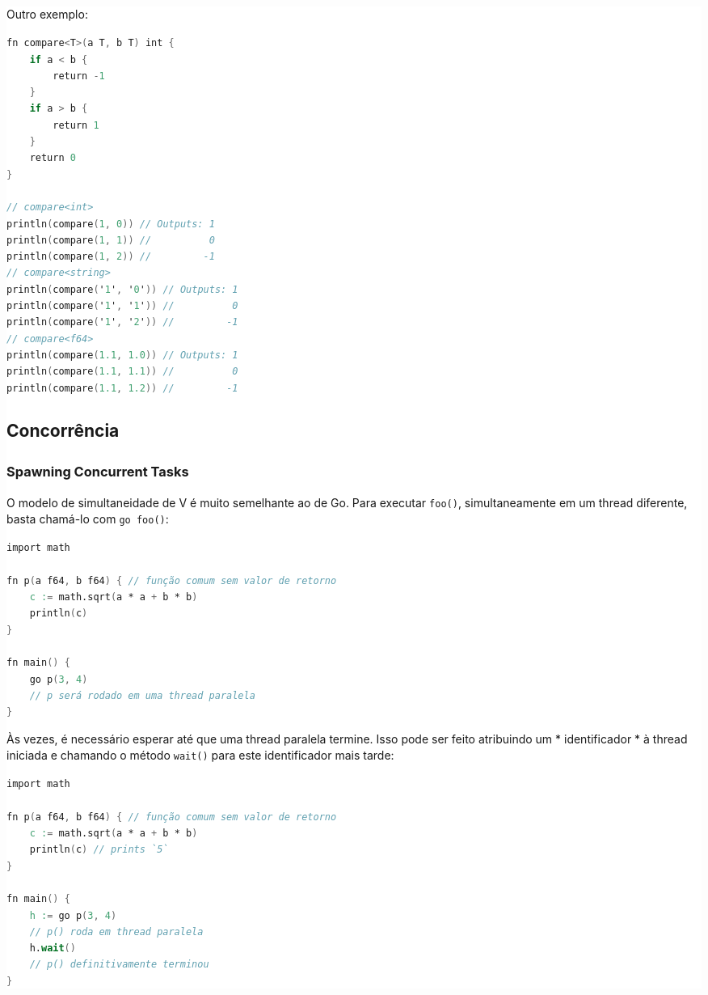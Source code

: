 Outro exemplo:
```v
fn compare<T>(a T, b T) int {
	if a < b {
		return -1
	}
	if a > b {
		return 1
	}
	return 0
}

// compare<int>
println(compare(1, 0)) // Outputs: 1
println(compare(1, 1)) //          0
println(compare(1, 2)) //         -1
// compare<string>
println(compare('1', '0')) // Outputs: 1
println(compare('1', '1')) //          0
println(compare('1', '2')) //         -1
// compare<f64>
println(compare(1.1, 1.0)) // Outputs: 1
println(compare(1.1, 1.1)) //          0
println(compare(1.1, 1.2)) //         -1
```


## Concorrência
### Spawning Concurrent Tasks
O modelo de simultaneidade de V é muito semelhante ao de Go. Para executar `foo()`, simultaneamente em
um thread diferente, basta chamá-lo com `go foo()`:

```v
import math

fn p(a f64, b f64) { // função comum sem valor de retorno
	c := math.sqrt(a * a + b * b)
	println(c)
}

fn main() {
	go p(3, 4)
	// p será rodado em uma thread paralela
}
```

Às vezes, é necessário esperar até que uma thread paralela termine. Isso pode
ser feito atribuindo um * identificador * à thread iniciada e chamando o método `wait()`
para este identificador mais tarde:

```v
import math

fn p(a f64, b f64) { // função comum sem valor de retorno
	c := math.sqrt(a * a + b * b)
	println(c) // prints `5`
}

fn main() {
	h := go p(3, 4)
	// p() roda em thread paralela
	h.wait()
	// p() definitivamente terminou
}
```
